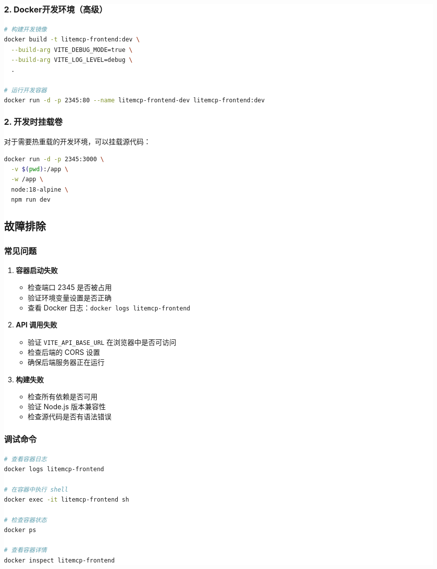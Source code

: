 ### 2. Docker开发环境（高级）

```bash
# 构建开发镜像
docker build -t litemcp-frontend:dev \
  --build-arg VITE_DEBUG_MODE=true \
  --build-arg VITE_LOG_LEVEL=debug \
  .

# 运行开发容器
docker run -d -p 2345:80 --name litemcp-frontend-dev litemcp-frontend:dev
```

### 2. 开发时挂载卷

对于需要热重载的开发环境，可以挂载源代码：

```bash
docker run -d -p 2345:3000 \
  -v $(pwd):/app \
  -w /app \
  node:18-alpine \
  npm run dev
```

## 故障排除

### 常见问题

1. **容器启动失败**
   - 检查端口 2345 是否被占用
   - 验证环境变量设置是否正确
   - 查看 Docker 日志：`docker logs litemcp-frontend`

2. **API 调用失败**
   - 验证 `VITE_API_BASE_URL` 在浏览器中是否可访问
   - 检查后端的 CORS 设置
   - 确保后端服务器正在运行

3. **构建失败**
   - 检查所有依赖是否可用
   - 验证 Node.js 版本兼容性
   - 检查源代码是否有语法错误

### 调试命令

```bash
# 查看容器日志
docker logs litemcp-frontend

# 在容器中执行 shell
docker exec -it litemcp-frontend sh

# 检查容器状态
docker ps

# 查看容器详情
docker inspect litemcp-frontend
```
